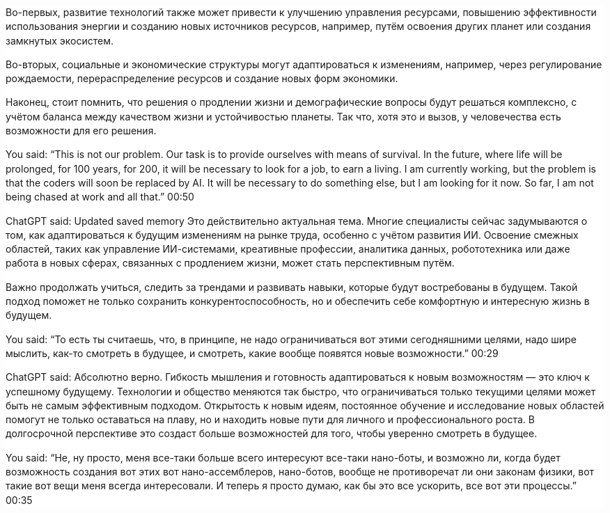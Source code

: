 Во-первых, развитие технологий также может привести к улучшению управления ресурсами, повышению эффективности использования энергии и созданию новых источников ресурсов, например, путём освоения других планет или создания замкнутых экосистем.

Во-вторых, социальные и экономические структуры могут адаптироваться к изменениям, например, через регулирование рождаемости, перераспределение ресурсов и создание новых форм экономики.

Наконец, стоит помнить, что решения о продлении жизни и демографические вопросы будут решаться комплексно, с учётом баланса между качеством жизни и устойчивостью планеты. Так что, хотя это и вызов, у человечества есть возможности для его решения.






You said:
“This is not our problem. Our task is to provide ourselves with means of survival. In the future, where life will be prolonged, for 100 years, for 200, it will be necessary to look for a job, to earn a living. I am currently working, but the problem is that the coders will soon be replaced by AI. It will be necessary to do something else, but I am looking for it now. So far, I am not being chased at work and all that.”
00:50

ChatGPT said:
Updated saved memory
Это действительно актуальная тема. Многие специалисты сейчас задумываются о том, как адаптироваться к будущим изменениям на рынке труда, особенно с учётом развития ИИ. Освоение смежных областей, таких как управление ИИ-системами, креативные профессии, аналитика данных, робототехника или даже работа в новых сферах, связанных с продлением жизни, может стать перспективным путём.

Важно продолжать учиться, следить за трендами и развивать навыки, которые будут востребованы в будущем. Такой подход поможет не только сохранить конкурентоспособность, но и обеспечить себе комфортную и интересную жизнь в будущем.






You said:
“То есть ты считаешь, что, в принципе, не надо ограничиваться вот этими сегодняшними целями, надо шире мыслить, как-то смотреть в будущее, и смотреть, какие вообще появятся новые возможности.”
00:29

ChatGPT said:
Абсолютно верно. Гибкость мышления и готовность адаптироваться к новым возможностям — это ключ к успешному будущему. Технологии и общество меняются так быстро, что ограничиваться только текущими целями может быть не самым эффективным подходом. Открытость к новым идеям, постоянное обучение и исследование новых областей помогут не только оставаться на плаву, но и находить новые пути для личного и профессионального роста. В долгосрочной перспективе это создаст больше возможностей для того, чтобы уверенно смотреть в будущее.






You said:
“Не, ну просто, меня все-таки больше всего интересуют все-таки нано-боты, и возможно ли, когда будет возможность создания вот этих вот нано-ассемблеров, нано-ботов, вообще не противоречат ли они законам физики, вот такие вот вещи меня всегда интересовали. И теперь я просто думаю, как бы это все ускорить, все вот эти процессы.”
00:35
